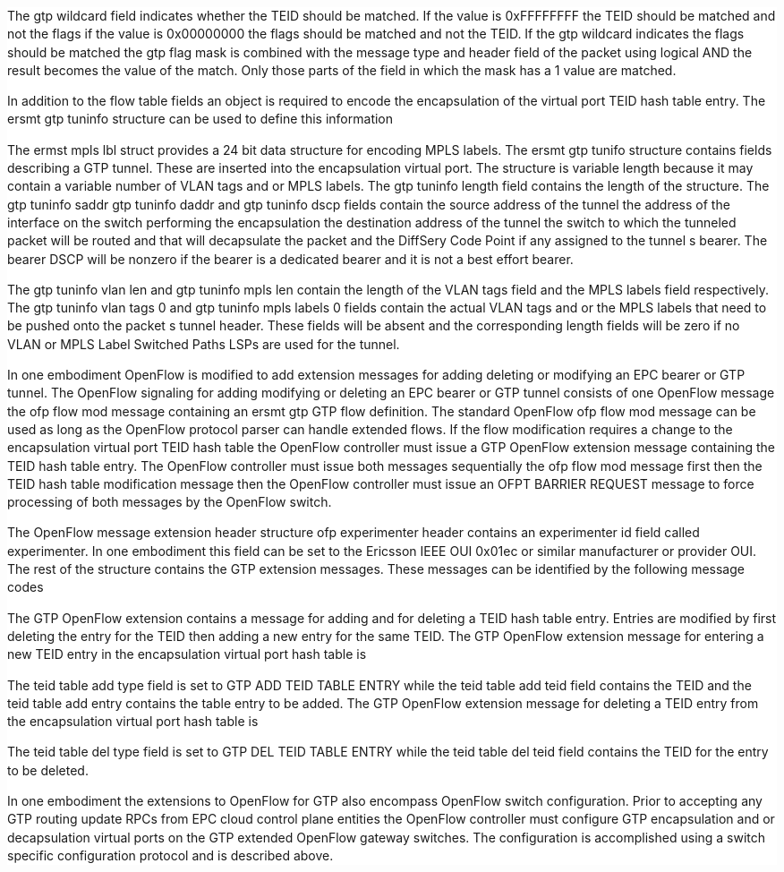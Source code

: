 The gtp wildcard field indicates whether the TEID should be matched. If the value is 0xFFFFFFFF the TEID should be matched and not the flags if the value is 0x00000000 the flags should be matched and not the TEID. If the gtp wildcard indicates the flags should be matched the gtp flag mask is combined with the message type and header field of the packet using logical AND the result becomes the value of the match. Only those parts of the field in which the mask has a 1 value are matched.

In addition to the flow table fields an object is required to encode the encapsulation of the virtual port TEID hash table entry. The ersmt gtp tuninfo structure can be used to define this information 

The ermst mpls lbl struct provides a 24 bit data structure for encoding MPLS labels. The ersmt gtp tunifo structure contains fields describing a GTP tunnel. These are inserted into the encapsulation virtual port. The structure is variable length because it may contain a variable number of VLAN tags and or MPLS labels. The gtp tuninfo length field contains the length of the structure. The gtp tuninfo saddr gtp tuninfo daddr and gtp tuninfo dscp fields contain the source address of the tunnel the address of the interface on the switch performing the encapsulation the destination address of the tunnel the switch to which the tunneled packet will be routed and that will decapsulate the packet and the DiffSery Code Point if any assigned to the tunnel s bearer. The bearer DSCP will be nonzero if the bearer is a dedicated bearer and it is not a best effort bearer.

The gtp tuninfo vlan len and gtp tuninfo mpls len contain the length of the VLAN tags field and the MPLS labels field respectively. The gtp tuninfo vlan tags 0 and gtp tuninfo mpls labels 0 fields contain the actual VLAN tags and or the MPLS labels that need to be pushed onto the packet s tunnel header. These fields will be absent and the corresponding length fields will be zero if no VLAN or MPLS Label Switched Paths LSPs are used for the tunnel.

In one embodiment OpenFlow is modified to add extension messages for adding deleting or modifying an EPC bearer or GTP tunnel. The OpenFlow signaling for adding modifying or deleting an EPC bearer or GTP tunnel consists of one OpenFlow message the ofp flow mod message containing an ersmt gtp GTP flow definition. The standard OpenFlow ofp flow mod message can be used as long as the OpenFlow protocol parser can handle extended flows. If the flow modification requires a change to the encapsulation virtual port TEID hash table the OpenFlow controller must issue a GTP OpenFlow extension message containing the TEID hash table entry. The OpenFlow controller must issue both messages sequentially the ofp flow mod message first then the TEID hash table modification message then the OpenFlow controller must issue an OFPT BARRIER REQUEST message to force processing of both messages by the OpenFlow switch.

The OpenFlow message extension header structure ofp experimenter header contains an experimenter id field called experimenter. In one embodiment this field can be set to the Ericsson IEEE OUI 0x01ec or similar manufacturer or provider OUI. The rest of the structure contains the GTP extension messages. These messages can be identified by the following message codes 

The GTP OpenFlow extension contains a message for adding and for deleting a TEID hash table entry. Entries are modified by first deleting the entry for the TEID then adding a new entry for the same TEID. The GTP OpenFlow extension message for entering a new TEID entry in the encapsulation virtual port hash table is 

The teid table add type field is set to GTP ADD TEID TABLE ENTRY while the teid table add teid field contains the TEID and the teid table add entry contains the table entry to be added. The GTP OpenFlow extension message for deleting a TEID entry from the encapsulation virtual port hash table is 

The teid table del type field is set to GTP DEL TEID TABLE ENTRY while the teid table del teid field contains the TEID for the entry to be deleted.

In one embodiment the extensions to OpenFlow for GTP also encompass OpenFlow switch configuration. Prior to accepting any GTP routing update RPCs from EPC cloud control plane entities the OpenFlow controller must configure GTP encapsulation and or decapsulation virtual ports on the GTP extended OpenFlow gateway switches. The configuration is accomplished using a switch specific configuration protocol and is described above.
